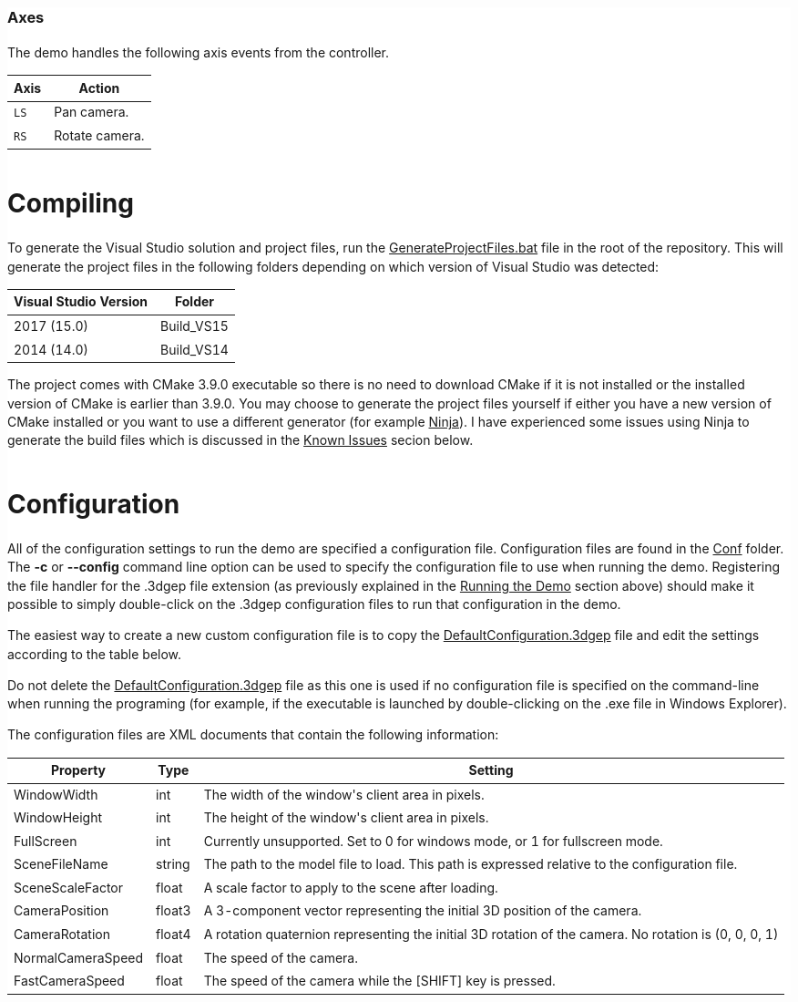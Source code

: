 ### Axes

The demo handles the following axis events from the controller.

| Axis | Action |
| --- | --- |
| `LS` | Pan camera. |
| `RS` | Rotate camera. |
 
# Compiling

To generate the Visual Studio solution and project files, run the [GenerateProjectFiles.bat](GenerateProjectFiles.bat) file in the root of the repository. This will generate the project files in the following folders depending on which version of Visual Studio was detected:

| Visual Studio Version | Folder |
| --- | --- |
| 2017 (15.0) | Build_VS15 |
| 2014 (14.0) | Build_VS14 |

The project comes with CMake 3.9.0 executable so there is no need to download CMake if it is not installed or the installed version of CMake is earlier than 3.9.0. You may choose to generate the project files yourself if either you have a new version of CMake installed or you want to use a different generator (for example [Ninja](https://ninja-build.org/)). I have experienced some issues using Ninja to generate the build files which is discussed in the [Known Issues](#known-issues) secion below.

# Configuration

All of the configuration settings to run the demo are specified a configuration file. Configuration files are found in the [Conf](Conf/) folder. The **-c** or **--config** command line option can be used to specify the configuration file to use when running the demo. Registering the file handler for the .3dgep file extension (as previously explained in the [Running the Demo](#running-the-demo) section above) should make it possible to simply double-click on the .3dgep configuration files to run that configuration in the demo.

The easiest way to create a new custom configuration file is to copy the [DefaultConfiguration.3dgep](Conf/DefaultConfiguration.3dgep) file and edit the settings according to the table below.

Do not delete the [DefaultConfiguration.3dgep](Conf/DefaultConfiguration.3dgep) file as this one is used if no configuration file is specified on the command-line when running the programing (for example, if the executable is launched by double-clicking on the .exe file in Windows Explorer).

The configuration files are XML documents that contain the following information:
 
| Property | Type | Setting |
| --- | --- | --- |
| WindowWidth |int | The width of the window's client area in pixels. |
| WindowHeight | int | The height of the window's client area in pixels. |
| FullScreen | int | Currently unsupported. Set to 0 for windows mode, or 1 for fullscreen mode. |
| SceneFileName | string | The path to the model file to load. This path is expressed relative to the configuration file. |
| SceneScaleFactor | float | A scale factor to apply to the scene after loading. |
| CameraPosition | float3 | A 3-component vector representing the initial 3D position of the camera. |
| CameraRotation | float4 | A rotation quaternion representing the initial 3D rotation of the camera. No rotation is (0, 0, 0, 1) |
| NormalCameraSpeed | float | The speed of the camera. |
| FastCameraSpeed | float | The speed of the camera while the [SHIFT] key is pressed. |